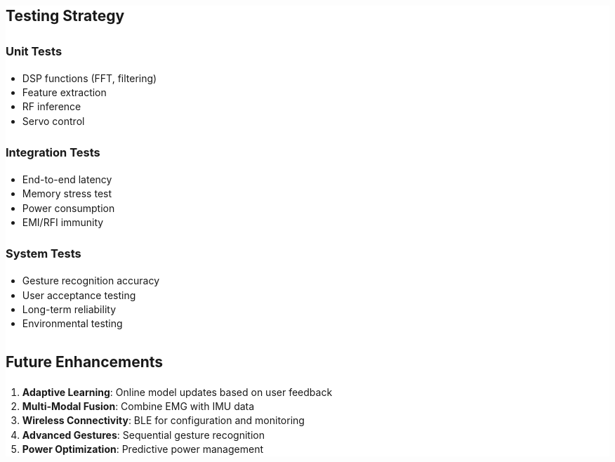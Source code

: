 ## Testing Strategy

### Unit Tests
- DSP functions (FFT, filtering)
- Feature extraction
- RF inference
- Servo control

### Integration Tests
- End-to-end latency
- Memory stress test
- Power consumption
- EMI/RFI immunity

### System Tests
- Gesture recognition accuracy
- User acceptance testing
- Long-term reliability
- Environmental testing

## Future Enhancements

1. **Adaptive Learning**: Online model updates based on user feedback
2. **Multi-Modal Fusion**: Combine EMG with IMU data
3. **Wireless Connectivity**: BLE for configuration and monitoring
4. **Advanced Gestures**: Sequential gesture recognition
5. **Power Optimization**: Predictive power management